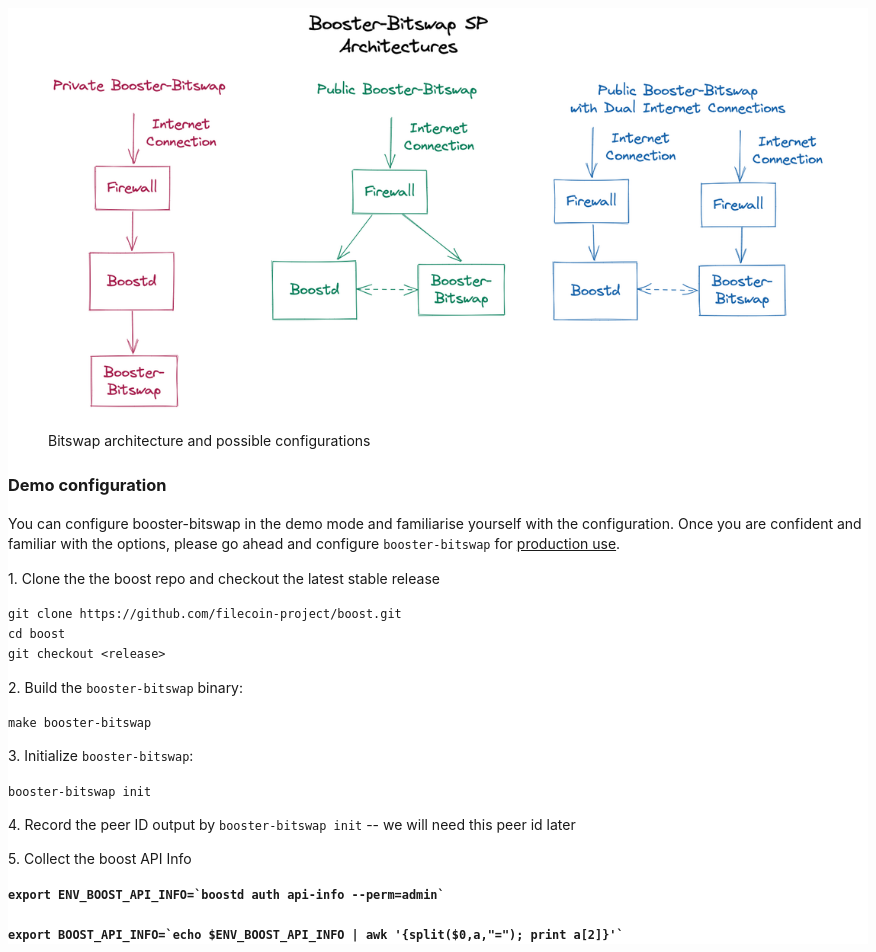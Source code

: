 <figure><img src=".gitbook/assets/bitswap.png" alt=""><figcaption><p>Bitswap architecture and possible configurations</p></figcaption></figure>

### Demo configuration

You can configure booster-bitswap in the demo mode and familiarise yourself with the configuration. Once you are confident and familiar with the options, please go ahead and configure `booster-bitswap` for [production use](bitswap-retrieval.md#setup-booster-bitswap-to-serve-retrievals-publicly).

1\. Clone the the boost repo and checkout the latest stable release

```
git clone https://github.com/filecoin-project/boost.git
cd boost
git checkout <release>
```

2\. Build the `booster-bitswap` binary:

```
make booster-bitswap
```

3\. Initialize `booster-bitswap`:

```
booster-bitswap init
```

4\. Record the peer ID output by `booster-bitswap init` -- we will need this peer id later

5\. Collect the boost API Info

<pre><code><strong>export ENV_BOOST_API_INFO=`boostd auth api-info --perm=admin`
</strong>
<strong>export BOOST_API_INFO=`echo $ENV_BOOST_API_INFO | awk '{split($0,a,"="); print a[2]}'`
</strong></code></pre>
